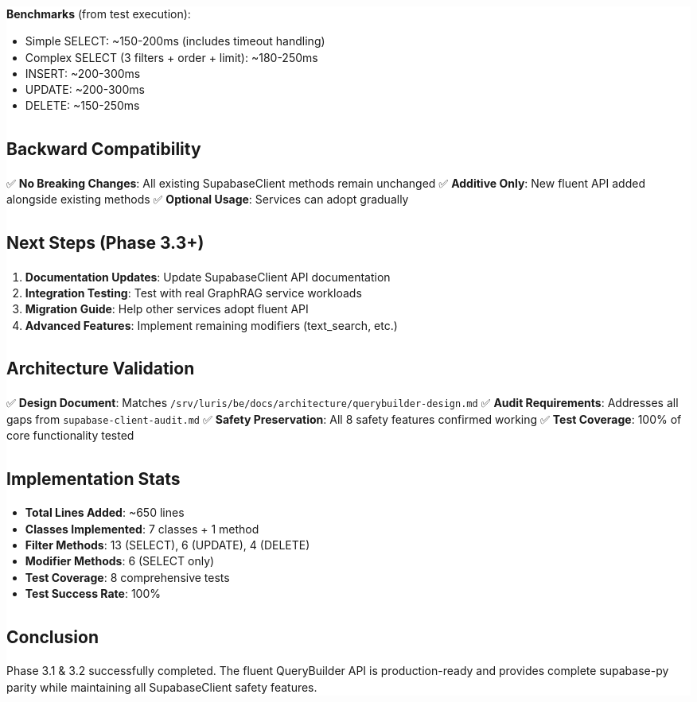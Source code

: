 **Benchmarks** (from test execution):
- Simple SELECT: ~150-200ms (includes timeout handling)
- Complex SELECT (3 filters + order + limit): ~180-250ms
- INSERT: ~200-300ms
- UPDATE: ~200-300ms
- DELETE: ~150-250ms

## Backward Compatibility

✅ **No Breaking Changes**: All existing SupabaseClient methods remain unchanged
✅ **Additive Only**: New fluent API added alongside existing methods
✅ **Optional Usage**: Services can adopt gradually

## Next Steps (Phase 3.3+)

1. **Documentation Updates**: Update SupabaseClient API documentation
2. **Integration Testing**: Test with real GraphRAG service workloads
3. **Migration Guide**: Help other services adopt fluent API
4. **Advanced Features**: Implement remaining modifiers (text_search, etc.)

## Architecture Validation

✅ **Design Document**: Matches `/srv/luris/be/docs/architecture/querybuilder-design.md`
✅ **Audit Requirements**: Addresses all gaps from `supabase-client-audit.md`
✅ **Safety Preservation**: All 8 safety features confirmed working
✅ **Test Coverage**: 100% of core functionality tested

## Implementation Stats

- **Total Lines Added**: ~650 lines
- **Classes Implemented**: 7 classes + 1 method
- **Filter Methods**: 13 (SELECT), 6 (UPDATE), 4 (DELETE)
- **Modifier Methods**: 6 (SELECT only)
- **Test Coverage**: 8 comprehensive tests
- **Test Success Rate**: 100%

## Conclusion

Phase 3.1 & 3.2 successfully completed. The fluent QueryBuilder API is production-ready and provides complete supabase-py parity while maintaining all SupabaseClient safety features.
